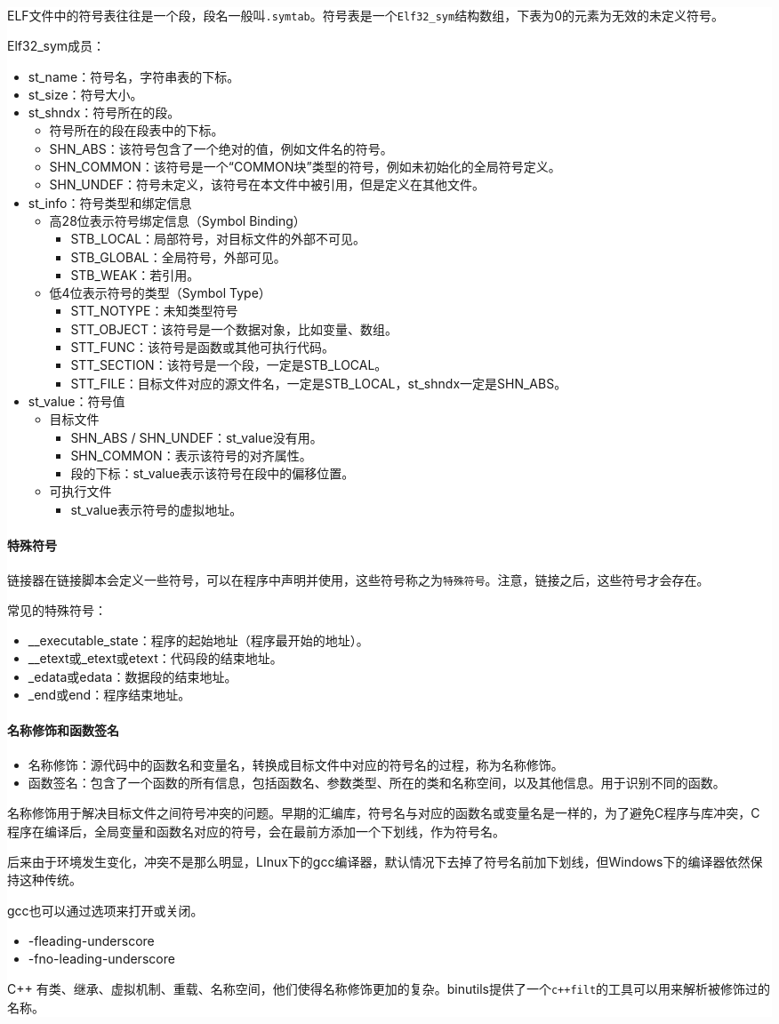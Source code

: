 ELF文件中的符号表往往是一个段，段名一般叫`.symtab`。符号表是一个`Elf32_sym`结构数组，下表为0的元素为无效的未定义符号。

Elf32_sym成员：
* st_name：符号名，字符串表的下标。
* st_size：符号大小。
* st_shndx：符号所在的段。
  * 符号所在的段在段表中的下标。
  * SHN_ABS：该符号包含了一个绝对的值，例如文件名的符号。
  * SHN_COMMON：该符号是一个“COMMON块”类型的符号，例如未初始化的全局符号定义。
  * SHN_UNDEF：符号未定义，该符号在本文件中被引用，但是定义在其他文件。
* st_info：符号类型和绑定信息
  * 高28位表示符号绑定信息（Symbol Binding）
    * STB_LOCAL：局部符号，对目标文件的外部不可见。
    * STB_GLOBAL：全局符号，外部可见。
    * STB_WEAK：若引用。
  * 低4位表示符号的类型（Symbol Type）
    * STT_NOTYPE：未知类型符号
    * STT_OBJECT：该符号是一个数据对象，比如变量、数组。
    * STT_FUNC：该符号是函数或其他可执行代码。
    * STT_SECTION：该符号是一个段，一定是STB_LOCAL。
    * STT_FILE：目标文件对应的源文件名，一定是STB_LOCAL，st_shndx一定是SHN_ABS。
* st_value：符号值
  * 目标文件
    * SHN_ABS / SHN_UNDEF：st_value没有用。
    * SHN_COMMON：表示该符号的对齐属性。
    * 段的下标：st_value表示该符号在段中的偏移位置。
  * 可执行文件
    * st_value表示符号的虚拟地址。

<h4 id=special_symbol>特殊符号</h4>

链接器在链接脚本会定义一些符号，可以在程序中声明并使用，这些符号称之为`特殊符号`。注意，链接之后，这些符号才会存在。

常见的特殊符号：
* __executable_state：程序的起始地址（程序最开始的地址）。
* __etext或_etext或etext：代码段的结束地址。
* _edata或edata：数据段的结束地址。
* _end或end：程序结束地址。

<h4 id=name_decoration_and_function_signature>
    名称修饰和函数签名
</h4>

* 名称修饰：源代码中的函数名和变量名，转换成目标文件中对应的符号名的过程，称为名称修饰。
* 函数签名：包含了一个函数的所有信息，包括函数名、参数类型、所在的类和名称空间，以及其他信息。用于识别不同的函数。

名称修饰用于解决目标文件之间符号冲突的问题。早期的汇编库，符号名与对应的函数名或变量名是一样的，为了避免C程序与库冲突，C程序在编译后，全局变量和函数名对应的符号，会在最前方添加一个下划线，作为符号名。

后来由于环境发生变化，冲突不是那么明显，LInux下的gcc编译器，默认情况下去掉了符号名前加下划线，但Windows下的编译器依然保持这种传统。

gcc也可以通过选项来打开或关闭。
* -fleading-underscore
* -fno-leading-underscore

C++ 有类、继承、虚拟机制、重载、名称空间，他们使得名称修饰更加的复杂。binutils提供了一个`c++filt`的工具可以用来解析被修饰过的名称。
